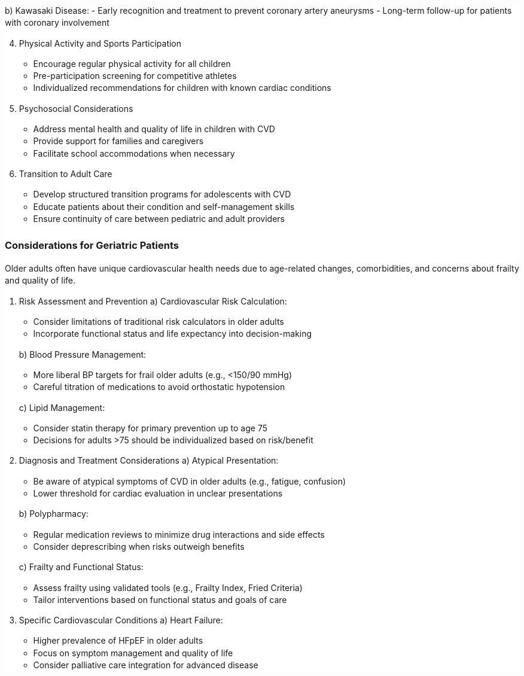    b) Kawasaki Disease:
      - Early recognition and treatment to prevent coronary artery aneurysms
      - Long-term follow-up for patients with coronary involvement

4. Physical Activity and Sports Participation
   - Encourage regular physical activity for all children
   - Pre-participation screening for competitive athletes
   - Individualized recommendations for children with known cardiac conditions

5. Psychosocial Considerations
   - Address mental health and quality of life in children with CVD
   - Provide support for families and caregivers
   - Facilitate school accommodations when necessary

6. Transition to Adult Care
   - Develop structured transition programs for adolescents with CVD
   - Educate patients about their condition and self-management skills
   - Ensure continuity of care between pediatric and adult providers

</subsection>

<subsection id="10.2">

### Considerations for Geriatric Patients

Older adults often have unique cardiovascular health needs due to age-related changes, comorbidities, and concerns about frailty and quality of life.

1. Risk Assessment and Prevention
   a) Cardiovascular Risk Calculation:
      - Consider limitations of traditional risk calculators in older adults
      - Incorporate functional status and life expectancy into decision-making

   b) Blood Pressure Management:
      - More liberal BP targets for frail older adults (e.g., <150/90 mmHg)
      - Careful titration of medications to avoid orthostatic hypotension

   c) Lipid Management:
      - Consider statin therapy for primary prevention up to age 75
      - Decisions for adults >75 should be individualized based on risk/benefit

2. Diagnosis and Treatment Considerations
   a) Atypical Presentation:
      - Be aware of atypical symptoms of CVD in older adults (e.g., fatigue, confusion)
      - Lower threshold for cardiac evaluation in unclear presentations

   b) Polypharmacy:
      - Regular medication reviews to minimize drug interactions and side effects
      - Consider deprescribing when risks outweigh benefits

   c) Frailty and Functional Status:
      - Assess frailty using validated tools (e.g., Frailty Index, Fried Criteria)
      - Tailor interventions based on functional status and goals of care

3. Specific Cardiovascular Conditions
   a) Heart Failure:
      - Higher prevalence of HFpEF in older adults
      - Focus on symptom management and quality of life
      - Consider palliative care integration for advanced disease
